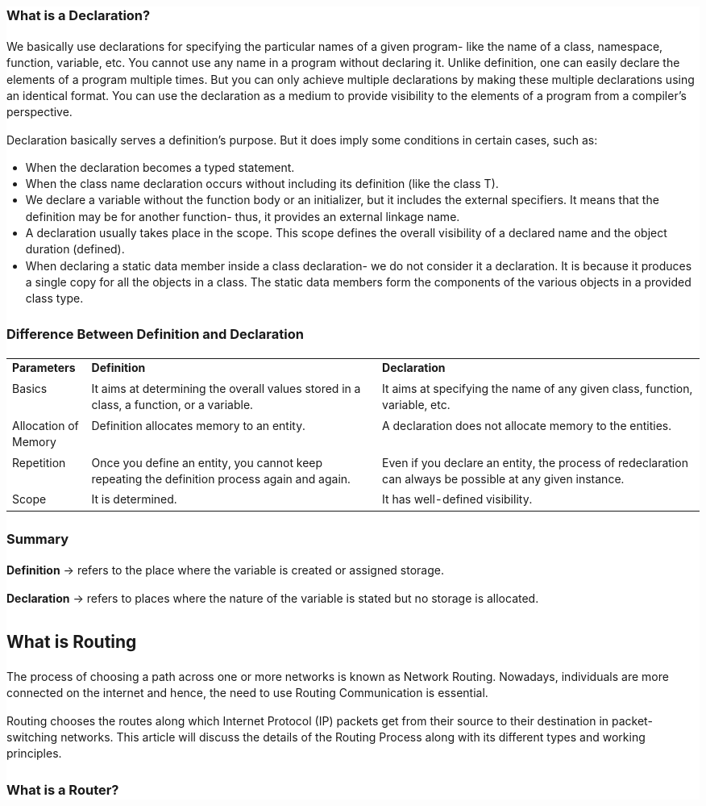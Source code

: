 ### What is a Declaration?

We basically use declarations for specifying the particular names of a given program- like the name of a class, namespace, function, variable, etc. You cannot use any name in a program without declaring it. Unlike definition, one can easily declare the elements of a program multiple times. But you can only achieve multiple declarations by making these multiple declarations using an identical format. You can use the declaration as a medium to provide visibility to the elements of a program from a compiler’s perspective.

Declaration basically serves a definition’s purpose. But it does imply some conditions in certain cases, such as:

- When the declaration becomes a typed statement.
- When the class name declaration occurs without including its definition (like the class T).
- We declare a variable without the function body or an initializer, but it includes the external specifiers. It means that the definition may be for another function- thus, it provides an external linkage name.
- A declaration usually takes place in the scope. This scope defines the overall visibility of a declared name and the object duration (defined).
- When declaring a static data member inside a class declaration- we do not consider it a declaration. It is because it produces a single copy for all the objects in a class. The static data members form the components of the various objects in a provided class type.

### Difference Between Definition and Declaration

|                      |                                                                                              |                                                                                                           |
| -------------------- | -------------------------------------------------------------------------------------------- | --------------------------------------------------------------------------------------------------------- |
| **Parameters**       | **Definition**                                                                               | **Declaration**                                                                                           |
| Basics               | It aims at determining the overall values stored in a class, a function, or a variable.      | It aims at specifying the name of any given class, function, variable, etc.                               |
| Allocation of Memory | Definition allocates memory to an entity.                                                    | A declaration does not allocate memory to the entities.                                                   |
| Repetition           | Once you define an entity, you cannot keep repeating the definition process again and again. | Even if you declare an entity, the process of redeclaration can always be possible at any given instance. |
| Scope                | It is determined.                                                                            | It has well-defined visibility.                                                                           |
### Summary
**Definition** -> refers to the place where the variable is created or assigned storage.

**Declaration** -> refers to places where the nature of the variable is stated but no storage is allocated.

## What is Routing
The process of choosing a path across one or more networks is known as Network Routing. Nowadays, individuals are more connected on the internet and hence, the need to use Routing Communication is essential.

Routing chooses the routes along which Internet Protocol (IP) packets get from their source to their destination in packet-switching networks. This article will discuss the details of the Routing Process along with its different types and working principles.

### What is a Router?
